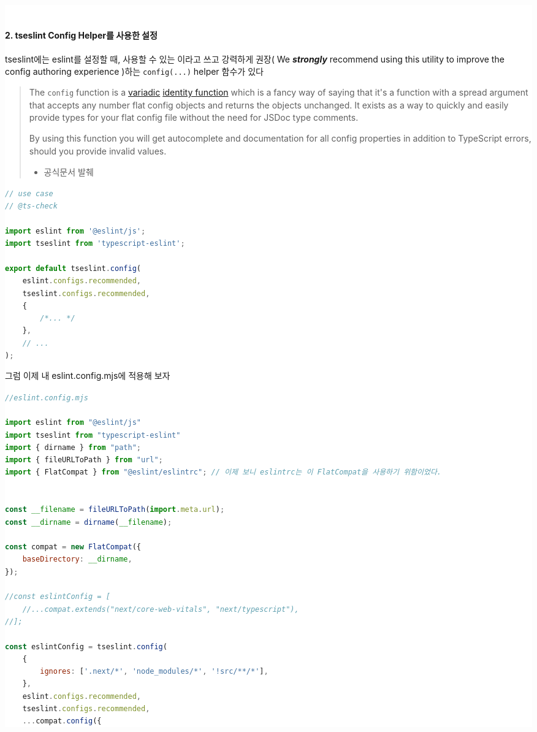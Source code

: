 <br>

#### 2. tseslint Config Helper를 사용한 설정

tseslint에는 eslint를 설정할 때, 사용할 수 있는 이라고 쓰고 강력하게 권장( We _**strongly**_ recommend using this utility to improve the config authoring experience )하는 `config(...)` helper 함수가 있다 

>The `config` function is a [variadic](https://en.wikipedia.org/wiki/Variadic_function) [identity function](https://en.wikipedia.org/wiki/Identity_function) which is a fancy way of saying that it's a function with a spread argument that accepts any number flat config objects and returns the objects unchanged. It exists as a way to quickly and easily provide types for your flat config file without the need for JSDoc type comments.
> 
>By using this function you will get autocomplete and documentation for all config properties in addition to TypeScript errors, should you provide invalid values.
>
>- 공식문서 발췌
 

```js
// use case
// @ts-check  

import eslint from '@eslint/js';  
import tseslint from 'typescript-eslint';  
  
export default tseslint.config(  
	eslint.configs.recommended,  
	tseslint.configs.recommended,  
	{  
		/*... */  
	},  
	// ...  
);
```


그럼 이제 내 eslint.config.mjs에 적용해 보자

```js
//eslint.config.mjs

import eslint from "@eslint/js"
import tseslint from "typescript-eslint"
import { dirname } from "path";
import { fileURLToPath } from "url"; 
import { FlatCompat } from "@eslint/eslintrc"; // 이제 보니 eslintrc는 이 FlatCompat을 사용하기 위함이었다.


const __filename = fileURLToPath(import.meta.url);
const __dirname = dirname(__filename);

const compat = new FlatCompat({
	baseDirectory: __dirname,
});

//const eslintConfig = [
	//...compat.extends("next/core-web-vitals", "next/typescript"),
//];

const eslintConfig = tseslint.config(
	{
		ignores: ['.next/*', 'node_modules/*', '!src/**/*'],
	},
	eslint.configs.recommended,
	tseslint.configs.recommended,
	...compat.config({
```